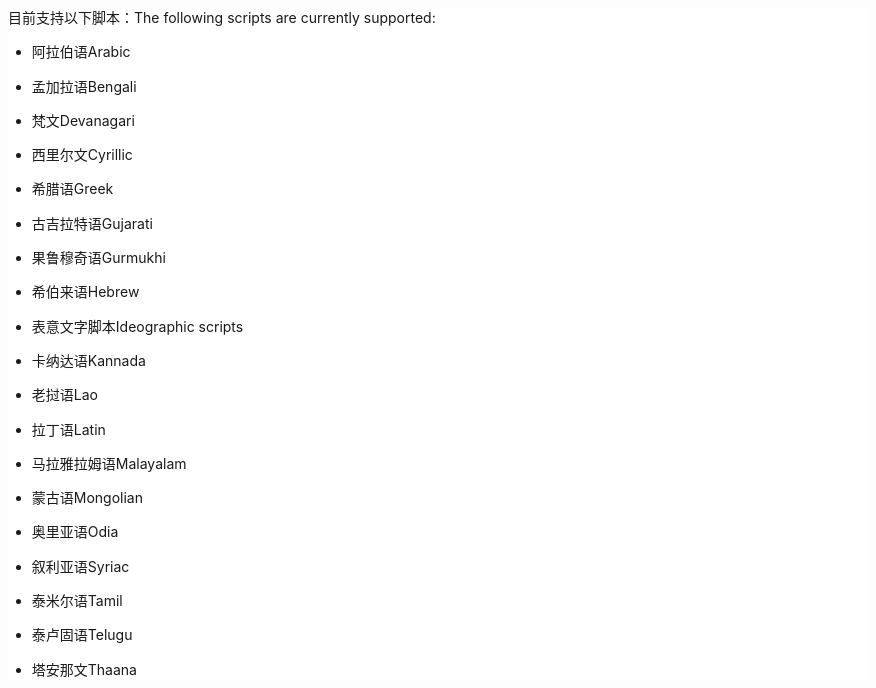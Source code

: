  <span data-ttu-id="460ee-137">目前支持以下脚本：</span><span class="sxs-lookup"><span data-stu-id="460ee-137">The following scripts are currently supported:</span></span>

- <span data-ttu-id="460ee-138">阿拉伯语</span><span class="sxs-lookup"><span data-stu-id="460ee-138">Arabic</span></span>

- <span data-ttu-id="460ee-139">孟加拉语</span><span class="sxs-lookup"><span data-stu-id="460ee-139">Bengali</span></span>

- <span data-ttu-id="460ee-140">梵文</span><span class="sxs-lookup"><span data-stu-id="460ee-140">Devanagari</span></span>

- <span data-ttu-id="460ee-141">西里尔文</span><span class="sxs-lookup"><span data-stu-id="460ee-141">Cyrillic</span></span>

- <span data-ttu-id="460ee-142">希腊语</span><span class="sxs-lookup"><span data-stu-id="460ee-142">Greek</span></span>

- <span data-ttu-id="460ee-143">古吉拉特语</span><span class="sxs-lookup"><span data-stu-id="460ee-143">Gujarati</span></span>

- <span data-ttu-id="460ee-144">果鲁穆奇语</span><span class="sxs-lookup"><span data-stu-id="460ee-144">Gurmukhi</span></span>

- <span data-ttu-id="460ee-145">希伯来语</span><span class="sxs-lookup"><span data-stu-id="460ee-145">Hebrew</span></span>

- <span data-ttu-id="460ee-146">表意文字脚本</span><span class="sxs-lookup"><span data-stu-id="460ee-146">Ideographic scripts</span></span>

- <span data-ttu-id="460ee-147">卡纳达语</span><span class="sxs-lookup"><span data-stu-id="460ee-147">Kannada</span></span>

- <span data-ttu-id="460ee-148">老挝语</span><span class="sxs-lookup"><span data-stu-id="460ee-148">Lao</span></span>

- <span data-ttu-id="460ee-149">拉丁语</span><span class="sxs-lookup"><span data-stu-id="460ee-149">Latin</span></span>

- <span data-ttu-id="460ee-150">马拉雅拉姆语</span><span class="sxs-lookup"><span data-stu-id="460ee-150">Malayalam</span></span>

- <span data-ttu-id="460ee-151">蒙古语</span><span class="sxs-lookup"><span data-stu-id="460ee-151">Mongolian</span></span>

- <span data-ttu-id="460ee-152">奥里亚语</span><span class="sxs-lookup"><span data-stu-id="460ee-152">Odia</span></span>

- <span data-ttu-id="460ee-153">叙利亚语</span><span class="sxs-lookup"><span data-stu-id="460ee-153">Syriac</span></span>

- <span data-ttu-id="460ee-154">泰米尔语</span><span class="sxs-lookup"><span data-stu-id="460ee-154">Tamil</span></span>

- <span data-ttu-id="460ee-155">泰卢固语</span><span class="sxs-lookup"><span data-stu-id="460ee-155">Telugu</span></span>

- <span data-ttu-id="460ee-156">塔安那文</span><span class="sxs-lookup"><span data-stu-id="460ee-156">Thaana</span></span>
